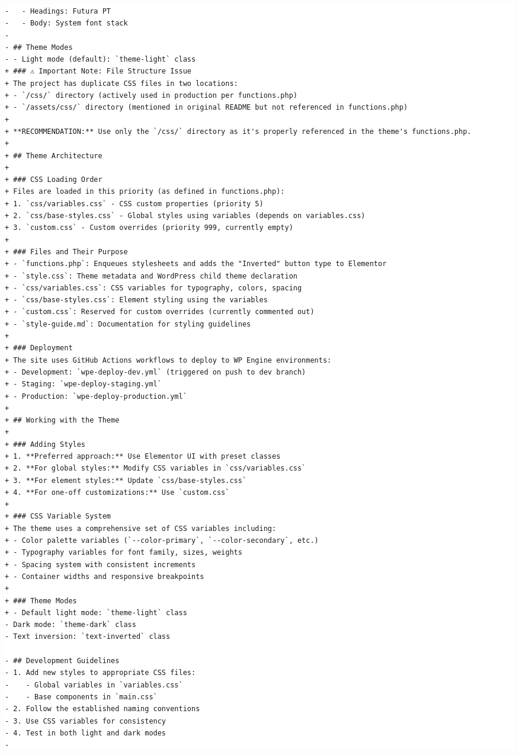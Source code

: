   ```
-   - Headings: Futura PT
-   - Body: System font stack
- 
- ## Theme Modes
- - Light mode (default): `theme-light` class
+ ### ⚠️ Important Note: File Structure Issue
+ The project has duplicate CSS files in two locations:
+ - `/css/` directory (actively used in production per functions.php)
+ - `/assets/css/` directory (mentioned in original README but not referenced in functions.php)
+ 
+ **RECOMMENDATION:** Use only the `/css/` directory as it's properly referenced in the theme's functions.php.
+ 
+ ## Theme Architecture
+ 
+ ### CSS Loading Order
+ Files are loaded in this priority (as defined in functions.php):
+ 1. `css/variables.css` - CSS custom properties (priority 5)
+ 2. `css/base-styles.css` - Global styles using variables (depends on variables.css)
+ 3. `custom.css` - Custom overrides (priority 999, currently empty)
+ 
+ ### Files and Their Purpose
+ - `functions.php`: Enqueues stylesheets and adds the "Inverted" button type to Elementor
+ - `style.css`: Theme metadata and WordPress child theme declaration
+ - `css/variables.css`: CSS variables for typography, colors, spacing
+ - `css/base-styles.css`: Element styling using the variables
+ - `custom.css`: Reserved for custom overrides (currently commented out)
+ - `style-guide.md`: Documentation for styling guidelines
+ 
+ ### Deployment
+ The site uses GitHub Actions workflows to deploy to WP Engine environments:
+ - Development: `wpe-deploy-dev.yml` (triggered on push to dev branch)
+ - Staging: `wpe-deploy-staging.yml`
+ - Production: `wpe-deploy-production.yml`
+ 
+ ## Working with the Theme
+ 
+ ### Adding Styles
+ 1. **Preferred approach:** Use Elementor UI with preset classes
+ 2. **For global styles:** Modify CSS variables in `css/variables.css`
+ 3. **For element styles:** Update `css/base-styles.css`
+ 4. **For one-off customizations:** Use `custom.css`
+ 
+ ### CSS Variable System
+ The theme uses a comprehensive set of CSS variables including:
+ - Color palette variables (`--color-primary`, `--color-secondary`, etc.)
+ - Typography variables for font family, sizes, weights
+ - Spacing system with consistent increments
+ - Container widths and responsive breakpoints
+ 
+ ### Theme Modes
+ - Default light mode: `theme-light` class
  - Dark mode: `theme-dark` class
  - Text inversion: `text-inverted` class
  
- ## Development Guidelines
- 1. Add new styles to appropriate CSS files:
-    - Global variables in `variables.css`
-    - Base components in `main.css`
- 2. Follow the established naming conventions
- 3. Use CSS variables for consistency
- 4. Test in both light and dark modes
- 
  ```